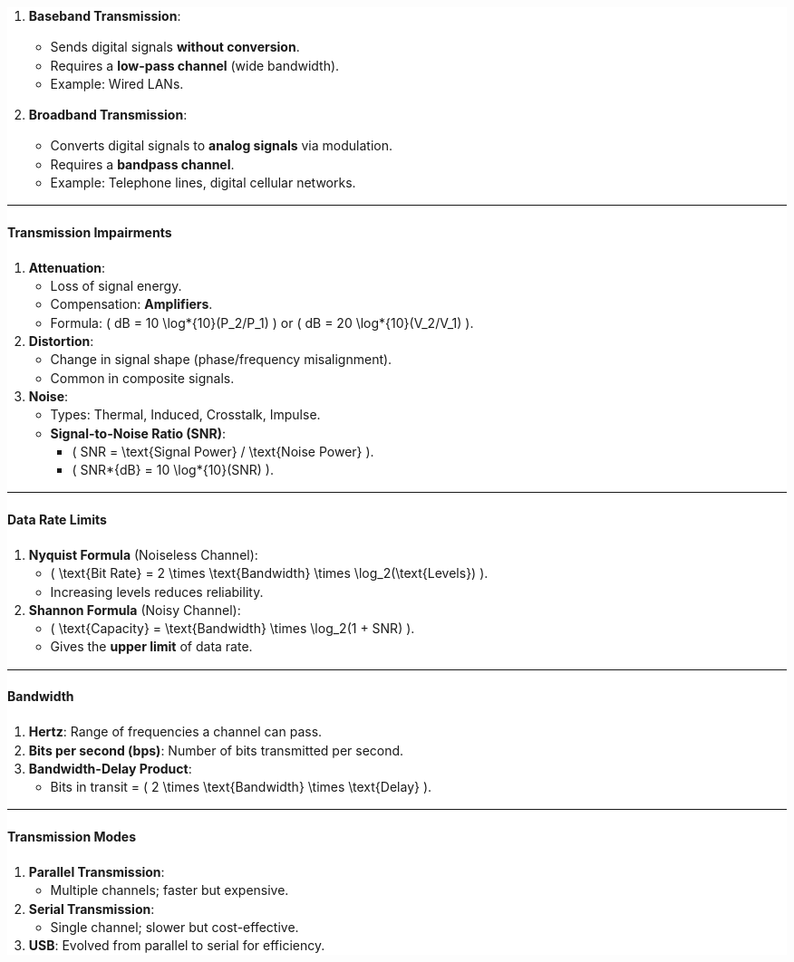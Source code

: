 1. **Baseband Transmission**:

   - Sends digital signals **without conversion**.
   - Requires a **low-pass channel** (wide bandwidth).
   - Example: Wired LANs.

2. **Broadband Transmission**:
   - Converts digital signals to **analog signals** via modulation.
   - Requires a **bandpass channel**.
   - Example: Telephone lines, digital cellular networks.

---

#### **Transmission Impairments**

1. **Attenuation**:
   - Loss of signal energy.
   - Compensation: **Amplifiers**.
   - Formula: \( dB = 10 \log*{10}(P_2/P_1) \) or \( dB = 20 \log*{10}(V_2/V_1) \).
2. **Distortion**:
   - Change in signal shape (phase/frequency misalignment).
   - Common in composite signals.
3. **Noise**:
   - Types: Thermal, Induced, Crosstalk, Impulse.
   - **Signal-to-Noise Ratio (SNR)**:
     - \( SNR = \text{Signal Power} / \text{Noise Power} \).
     - \( SNR*{dB} = 10 \log*{10}(SNR) \).

---

#### **Data Rate Limits**

1. **Nyquist Formula** (Noiseless Channel):
   - \( \text{Bit Rate} = 2 \times \text{Bandwidth} \times \log_2(\text{Levels}) \).
   - Increasing levels reduces reliability.
2. **Shannon Formula** (Noisy Channel):
   - \( \text{Capacity} = \text{Bandwidth} \times \log_2(1 + SNR) \).
   - Gives the **upper limit** of data rate.

---

#### **Bandwidth**

1. **Hertz**: Range of frequencies a channel can pass.
2. **Bits per second (bps)**: Number of bits transmitted per second.
3. **Bandwidth-Delay Product**:
   - Bits in transit = \( 2 \times \text{Bandwidth} \times \text{Delay} \).

---

#### **Transmission Modes**

1. **Parallel Transmission**:
   - Multiple channels; faster but expensive.
2. **Serial Transmission**:
   - Single channel; slower but cost-effective.
3. **USB**: Evolved from parallel to serial for efficiency.
